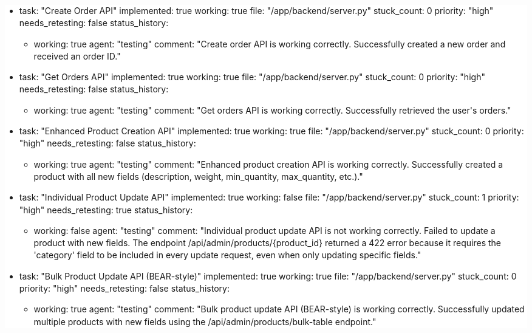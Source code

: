   - task: "Create Order API"
    implemented: true
    working: true
    file: "/app/backend/server.py"
    stuck_count: 0
    priority: "high"
    needs_retesting: false
    status_history:
      - working: true
        agent: "testing"
        comment: "Create order API is working correctly. Successfully created a new order and received an order ID."

  - task: "Get Orders API"
    implemented: true
    working: true
    file: "/app/backend/server.py"
    stuck_count: 0
    priority: "high"
    needs_retesting: false
    status_history:
      - working: true
        agent: "testing"
        comment: "Get orders API is working correctly. Successfully retrieved the user's orders."

  - task: "Enhanced Product Creation API"
    implemented: true
    working: true
    file: "/app/backend/server.py"
    stuck_count: 0
    priority: "high"
    needs_retesting: false
    status_history:
      - working: true
        agent: "testing"
        comment: "Enhanced product creation API is working correctly. Successfully created a product with all new fields (description, weight, min_quantity, max_quantity, etc.)."

  - task: "Individual Product Update API"
    implemented: true
    working: false
    file: "/app/backend/server.py"
    stuck_count: 1
    priority: "high"
    needs_retesting: true
    status_history:
      - working: false
        agent: "testing"
        comment: "Individual product update API is not working correctly. Failed to update a product with new fields. The endpoint /api/admin/products/{product_id} returned a 422 error because it requires the 'category' field to be included in every update request, even when only updating specific fields."

  - task: "Bulk Product Update API (BEAR-style)"
    implemented: true
    working: true
    file: "/app/backend/server.py"
    stuck_count: 0
    priority: "high"
    needs_retesting: false
    status_history:
      - working: true
        agent: "testing"
        comment: "Bulk product update API (BEAR-style) is working correctly. Successfully updated multiple products with new fields using the /api/admin/products/bulk-table endpoint."
